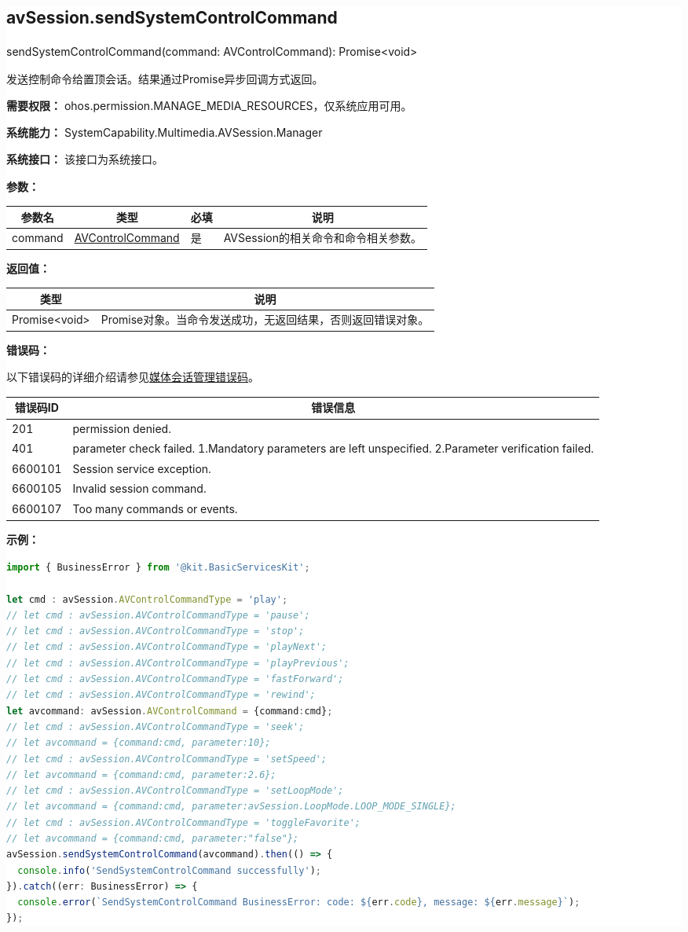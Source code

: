 ## avSession.sendSystemControlCommand

sendSystemControlCommand(command: AVControlCommand): Promise\<void>

发送控制命令给置顶会话。结果通过Promise异步回调方式返回。

**需要权限：** ohos.permission.MANAGE_MEDIA_RESOURCES，仅系统应用可用。

**系统能力：** SystemCapability.Multimedia.AVSession.Manager

**系统接口：** 该接口为系统接口。

**参数：**

| 参数名  | 类型                                  | 必填 | 说明                                |
| ------- | ------------------------------------- | ---- | ----------------------------------- |
| command | [AVControlCommand](js-apis-avsession.md#avcontrolcommand10) | 是   | AVSession的相关命令和命令相关参数。 |

**返回值：**

| 类型           | 说明                          |
| -------------- | ----------------------------- |
| Promise\<void> | Promise对象。当命令发送成功，无返回结果，否则返回错误对象。 |

**错误码：**

以下错误码的详细介绍请参见[媒体会话管理错误码](errorcode-avsession.md)。

| 错误码ID | 错误信息 |
| -------- | ---------------------------------------- |
| 201 | permission denied. |
| 401 |  parameter check failed. 1.Mandatory parameters are left unspecified. 2.Parameter verification failed. |
| 6600101  | Session service exception. |
| 6600105  | Invalid session command. |
| 6600107  | Too many commands or events. |

**示例：**

```ts
import { BusinessError } from '@kit.BasicServicesKit';

let cmd : avSession.AVControlCommandType = 'play';
// let cmd : avSession.AVControlCommandType = 'pause';
// let cmd : avSession.AVControlCommandType = 'stop';
// let cmd : avSession.AVControlCommandType = 'playNext';
// let cmd : avSession.AVControlCommandType = 'playPrevious';
// let cmd : avSession.AVControlCommandType = 'fastForward';
// let cmd : avSession.AVControlCommandType = 'rewind';
let avcommand: avSession.AVControlCommand = {command:cmd};
// let cmd : avSession.AVControlCommandType = 'seek';
// let avcommand = {command:cmd, parameter:10};
// let cmd : avSession.AVControlCommandType = 'setSpeed';
// let avcommand = {command:cmd, parameter:2.6};
// let cmd : avSession.AVControlCommandType = 'setLoopMode';
// let avcommand = {command:cmd, parameter:avSession.LoopMode.LOOP_MODE_SINGLE};
// let cmd : avSession.AVControlCommandType = 'toggleFavorite';
// let avcommand = {command:cmd, parameter:"false"};
avSession.sendSystemControlCommand(avcommand).then(() => {
  console.info('SendSystemControlCommand successfully');
}).catch((err: BusinessError) => {
  console.error(`SendSystemControlCommand BusinessError: code: ${err.code}, message: ${err.message}`);
});
```
